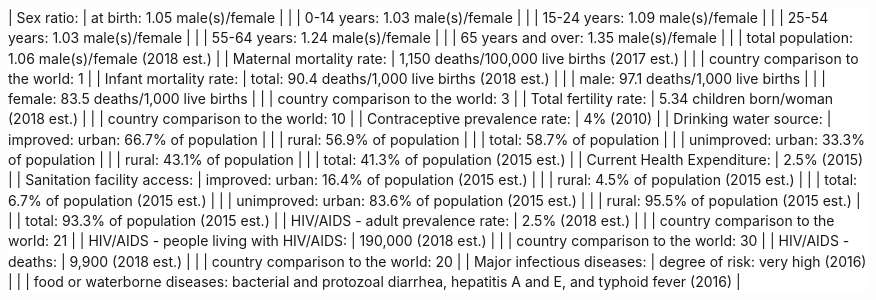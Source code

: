 | Sex ratio: | at birth: 1.05 male(s)/female |
| | 0-14 years: 1.03 male(s)/female |
| | 15-24 years: 1.09 male(s)/female |
| | 25-54 years: 1.03 male(s)/female |
| | 55-64 years: 1.24 male(s)/female |
| | 65 years and over: 1.35 male(s)/female |
| | total population: 1.06 male(s)/female (2018 est.) |
| Maternal mortality rate: | 1,150 deaths/100,000 live births (2017 est.) |
| | country comparison to the world: 1 |
| Infant mortality rate: | total: 90.4 deaths/1,000 live births (2018 est.) |
| | male: 97.1 deaths/1,000 live births |
| | female: 83.5 deaths/1,000 live births |
| | country comparison to the world: 3 |
| Total fertility rate: | 5.34 children born/woman (2018 est.) |
| | country comparison to the world: 10 |
| Contraceptive prevalence rate: | 4% (2010) |
| Drinking water source: | improved: urban: 66.7% of population |
| | rural: 56.9% of population |
| | total: 58.7% of population |
| | unimproved: urban: 33.3% of population |
| | rural: 43.1% of population |
| | total: 41.3% of population (2015 est.) |
| Current Health Expenditure: | 2.5% (2015) |
| Sanitation facility access: | improved: urban: 16.4% of population (2015 est.) |
| | rural: 4.5% of population (2015 est.) |
| | total: 6.7% of population (2015 est.) |
| | unimproved: urban: 83.6% of population (2015 est.) |
| | rural: 95.5% of population (2015 est.) |
| | total: 93.3% of population (2015 est.) |
| HIV/AIDS - adult prevalence rate: | 2.5% (2018 est.) |
| | country comparison to the world: 21 |
| HIV/AIDS - people living with HIV/AIDS: | 190,000 (2018 est.) |
| | country comparison to the world: 30 |
| HIV/AIDS - deaths: | 9,900 (2018 est.) |
| | country comparison to the world: 20 |
| Major infectious diseases: | degree of risk: very high (2016) |
| | food or waterborne diseases: bacterial and protozoal diarrhea, hepatitis A and E, and typhoid fever (2016) |
